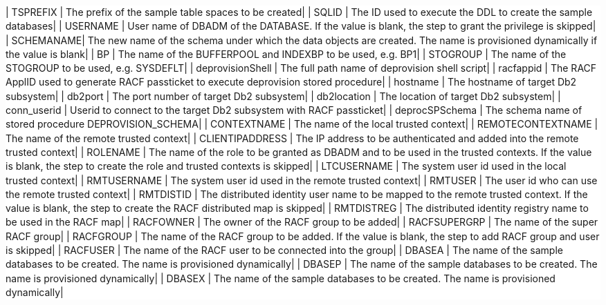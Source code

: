 | TSPREFIX  | The prefix of the sample table spaces to be created|
| SQLID     | The ID used to execute the DDL to create the sample databases|
| USERNAME  | User name of DBADM of the DATABASE. If the value is blank, the step to grant the privilege is skipped|
| SCHEMANAME| The new name of the schema under which the data objects are created. The name is provisioned dynamically if the value is blank|
| BP        | The name of the BUFFERPOOL and INDEXBP to be used, e.g. BP1|
| STOGROUP  | The name of the STOGROUP to be used, e.g. SYSDEFLT|
| deprovisionShell | The full path name of deprovision shell script|
| racfappid        | The RACF ApplID used to generate RACF passticket to execute deprovision stored procedure|
| hostname         | The hostname of target Db2 subsystem|
| db2port          | The port number of target Db2 subsystem|
| db2location      | The location of target Db2 subsystem|
| conn_userid      | Userid to connect to the target Db2 subsystem with RACF passticket|
| deprocSPSchema   | The schema name of stored procedure DEPROVISION_SCHEMA|
| CONTEXTNAME       | The name of the local trusted context|
| REMOTECONTEXTNAME | The name of the remote trusted context|
| CLIENTIPADDRESS   | The IP address to be authenticated and added into the remote trusted context|
| ROLENAME          | The name of the role to be granted as DBADM and to be used in the trusted contexts. If the value is blank, the step to create the role and trusted contexts is skipped|
| LTCUSERNAME       | The system user id used in the local trusted context|
| RMTUSERNAME       | The system user id used in the remote trusted context|
| RMTUSER           | The user id who can use the remote trusted context|
| RMTDISTID         | The distributed identity user name to be mapped to the remote trusted context. If the value is blank, the step to create the RACF distributed map is skipped|
| RMTDISTREG        | The distributed identity registry name to be used in the RACF map|
| RACFOWNER         | The owner of the RACF group to be added|
| RACFSUPERGRP      | The name of the super RACF group|
| RACFGROUP         | The name of the RACF group to be added. If the value is blank, the step to add RACF group and user is skipped|
| RACFUSER          | The name of the RACF user to be connected into the group|
| DBASEA | The name of the sample databases to be created. The name is provisioned dynamically|
| DBASEP | The name of the sample databases to be created. The name is provisioned dynamically|
| DBASEX | The name of the sample databases to be created. The name is provisioned dynamically|